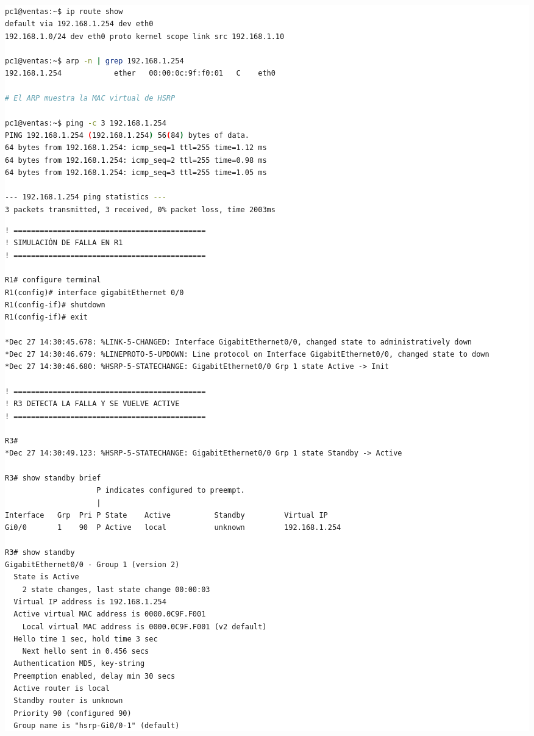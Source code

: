 ```bash
pc1@ventas:~$ ip route show
default via 192.168.1.254 dev eth0
192.168.1.0/24 dev eth0 proto kernel scope link src 192.168.1.10

pc1@ventas:~$ arp -n | grep 192.168.1.254
192.168.1.254            ether   00:00:0c:9f:f0:01   C    eth0

# El ARP muestra la MAC virtual de HSRP

pc1@ventas:~$ ping -c 3 192.168.1.254
PING 192.168.1.254 (192.168.1.254) 56(84) bytes of data.
64 bytes from 192.168.1.254: icmp_seq=1 ttl=255 time=1.12 ms
64 bytes from 192.168.1.254: icmp_seq=2 ttl=255 time=0.98 ms
64 bytes from 192.168.1.254: icmp_seq=3 ttl=255 time=1.05 ms

--- 192.168.1.254 ping statistics ---
3 packets transmitted, 3 received, 0% packet loss, time 2003ms
```

```cisco
! ============================================
! SIMULACIÓN DE FALLA EN R1
! ============================================

R1# configure terminal
R1(config)# interface gigabitEthernet 0/0
R1(config-if)# shutdown
R1(config-if)# exit

*Dec 27 14:30:45.678: %LINK-5-CHANGED: Interface GigabitEthernet0/0, changed state to administratively down
*Dec 27 14:30:46.679: %LINEPROTO-5-UPDOWN: Line protocol on Interface GigabitEthernet0/0, changed state to down
*Dec 27 14:30:46.680: %HSRP-5-STATECHANGE: GigabitEthernet0/0 Grp 1 state Active -> Init

! ============================================
! R3 DETECTA LA FALLA Y SE VUELVE ACTIVE
! ============================================

R3# 
*Dec 27 14:30:49.123: %HSRP-5-STATECHANGE: GigabitEthernet0/0 Grp 1 state Standby -> Active

R3# show standby brief
                     P indicates configured to preempt.
                     |
Interface   Grp  Pri P State    Active          Standby         Virtual IP
Gi0/0       1    90  P Active   local           unknown         192.168.1.254

R3# show standby
GigabitEthernet0/0 - Group 1 (version 2)
  State is Active
    2 state changes, last state change 00:00:03
  Virtual IP address is 192.168.1.254
  Active virtual MAC address is 0000.0C9F.F001
    Local virtual MAC address is 0000.0C9F.F001 (v2 default)
  Hello time 1 sec, hold time 3 sec
    Next hello sent in 0.456 secs
  Authentication MD5, key-string
  Preemption enabled, delay min 30 secs
  Active router is local
  Standby router is unknown
  Priority 90 (configured 90)
  Group name is "hsrp-Gi0/0-1" (default)
```